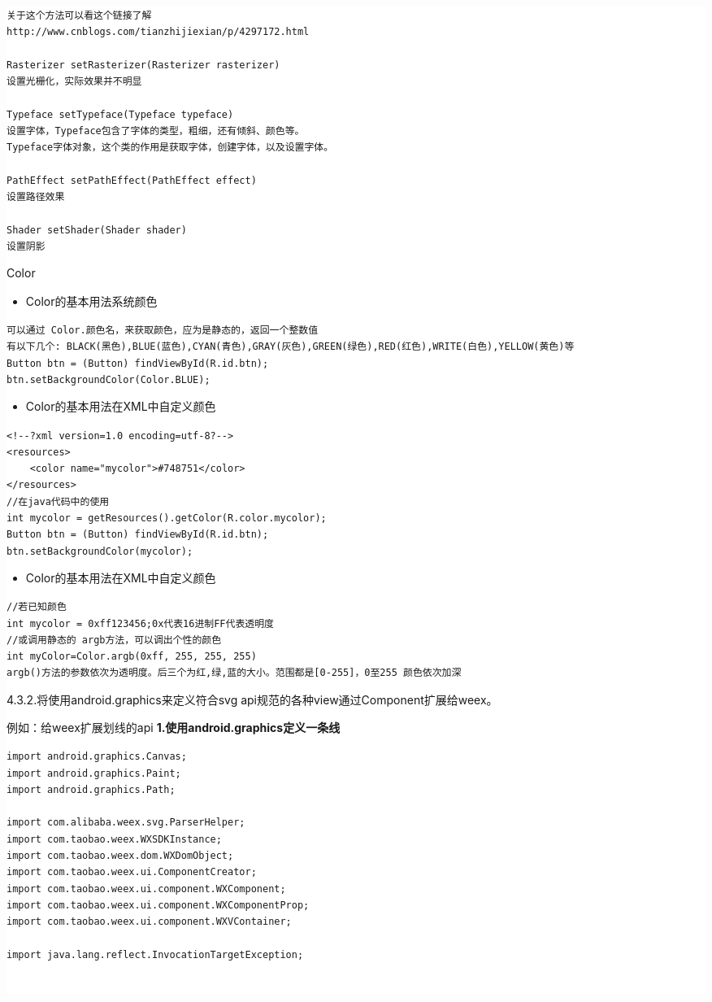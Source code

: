 ```
关于这个方法可以看这个链接了解
http://www.cnblogs.com/tianzhijiexian/p/4297172.html

Rasterizer setRasterizer(Rasterizer rasterizer)
设置光栅化，实际效果并不明显

Typeface setTypeface(Typeface typeface)
设置字体，Typeface包含了字体的类型，粗细，还有倾斜、颜色等。
Typeface字体对象，这个类的作用是获取字体，创建字体，以及设置字体。

PathEffect setPathEffect(PathEffect effect)
设置路径效果

Shader setShader(Shader shader)
设置阴影
```
Color
* Color的基本用法系统颜色
```
可以通过 Color.颜色名，来获取颜色，应为是静态的，返回一个整数值
有以下几个: BLACK(黑色),BLUE(蓝色),CYAN(青色),GRAY(灰色),GREEN(绿色),RED(红色),WRITE(白色),YELLOW(黄色)等
Button btn = (Button) findViewById(R.id.btn);
btn.setBackgroundColor(Color.BLUE);
```
* Color的基本用法在XML中自定义颜色
```
<!--?xml version=1.0 encoding=utf-8?-->
<resources>
    <color name="mycolor">#748751</color>
</resources>
//在java代码中的使用
int mycolor = getResources().getColor(R.color.mycolor);
Button btn = (Button) findViewById(R.id.btn);
btn.setBackgroundColor(mycolor);
```
* Color的基本用法在XML中自定义颜色
```
//若已知颜色
int mycolor = 0xff123456;0x代表16进制FF代表透明度
//或调用静态的 argb方法，可以调出个性的颜色
int myColor=Color.argb(0xff, 255, 255, 255)
argb()方法的参数依次为透明度。后三个为红,绿,蓝的大小。范围都是[0-255]，0至255 颜色依次加深
```

4.3.2.将使用android.graphics来定义符合svg api规范的各种view通过Component扩展给weex。

例如：给weex扩展划线的api
**1.使用android.graphics定义一条线**
```
import android.graphics.Canvas;
import android.graphics.Paint;
import android.graphics.Path;

import com.alibaba.weex.svg.ParserHelper;
import com.taobao.weex.WXSDKInstance;
import com.taobao.weex.dom.WXDomObject;
import com.taobao.weex.ui.ComponentCreator;
import com.taobao.weex.ui.component.WXComponent;
import com.taobao.weex.ui.component.WXComponentProp;
import com.taobao.weex.ui.component.WXVContainer;

import java.lang.reflect.InvocationTargetException;



```